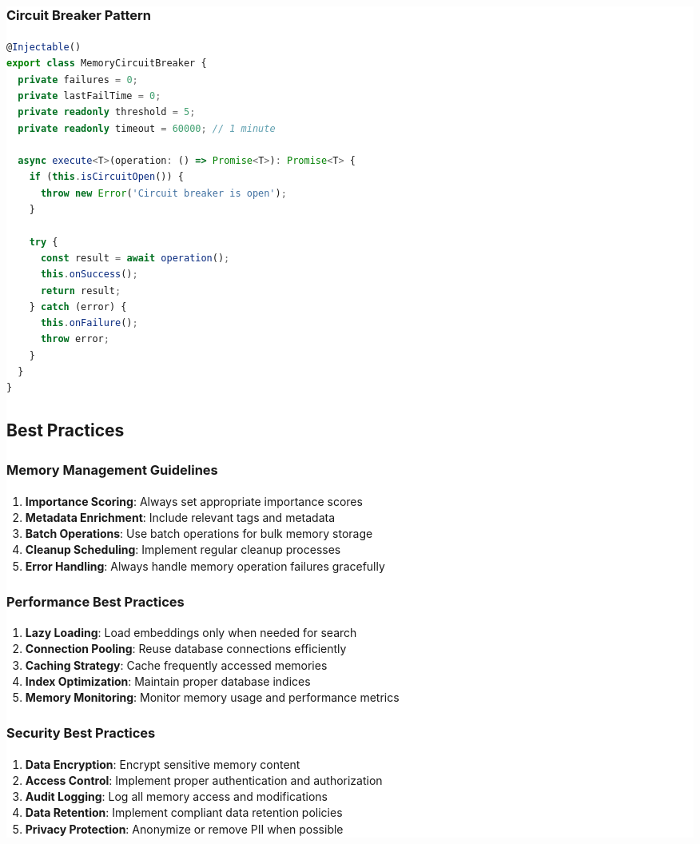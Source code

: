 ```typescript
```

### Circuit Breaker Pattern

```typescript
@Injectable()
export class MemoryCircuitBreaker {
  private failures = 0;
  private lastFailTime = 0;
  private readonly threshold = 5;
  private readonly timeout = 60000; // 1 minute

  async execute<T>(operation: () => Promise<T>): Promise<T> {
    if (this.isCircuitOpen()) {
      throw new Error('Circuit breaker is open');
    }

    try {
      const result = await operation();
      this.onSuccess();
      return result;
    } catch (error) {
      this.onFailure();
      throw error;
    }
  }
}
```

## Best Practices

### Memory Management Guidelines

1. **Importance Scoring**: Always set appropriate importance scores
2. **Metadata Enrichment**: Include relevant tags and metadata
3. **Batch Operations**: Use batch operations for bulk memory storage
4. **Cleanup Scheduling**: Implement regular cleanup processes
5. **Error Handling**: Always handle memory operation failures gracefully

### Performance Best Practices

1. **Lazy Loading**: Load embeddings only when needed for search
2. **Connection Pooling**: Reuse database connections efficiently
3. **Caching Strategy**: Cache frequently accessed memories
4. **Index Optimization**: Maintain proper database indices
5. **Memory Monitoring**: Monitor memory usage and performance metrics

### Security Best Practices

1. **Data Encryption**: Encrypt sensitive memory content
2. **Access Control**: Implement proper authentication and authorization
3. **Audit Logging**: Log all memory access and modifications
4. **Data Retention**: Implement compliant data retention policies
5. **Privacy Protection**: Anonymize or remove PII when possible
